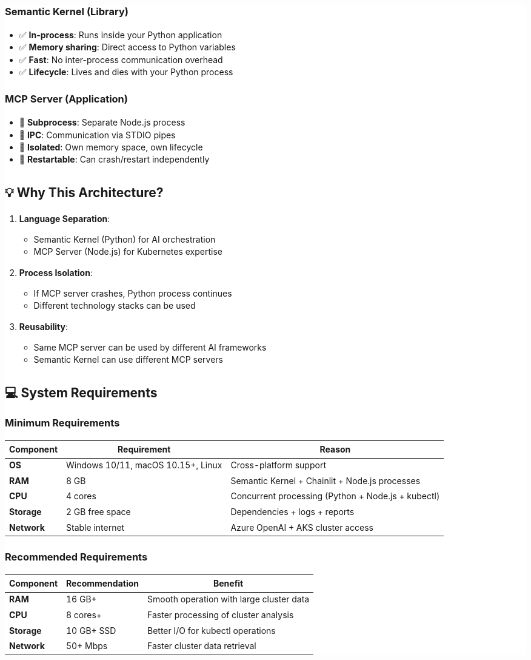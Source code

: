 ### **Semantic Kernel (Library)**
- ✅ **In-process**: Runs inside your Python application
- ✅ **Memory sharing**: Direct access to Python variables
- ✅ **Fast**: No inter-process communication overhead
- ✅ **Lifecycle**: Lives and dies with your Python process

### **MCP Server (Application)**  
- 🔄 **Subprocess**: Separate Node.js process
- 🔄 **IPC**: Communication via STDIO pipes
- 🔄 **Isolated**: Own memory space, own lifecycle
- 🔄 **Restartable**: Can crash/restart independently

## 💡 Why This Architecture?

1. **Language Separation**: 
   - Semantic Kernel (Python) for AI orchestration
   - MCP Server (Node.js) for Kubernetes expertise

2. **Process Isolation**:
   - If MCP server crashes, Python process continues
   - Different technology stacks can be used

3. **Reusability**:
   - Same MCP server can be used by different AI frameworks
   - Semantic Kernel can use different MCP servers

## 💻 System Requirements

### **Minimum Requirements**

| Component | Requirement | Reason |
|-----------|-------------|---------|
| **OS** | Windows 10/11, macOS 10.15+, Linux | Cross-platform support |
| **RAM** | 8 GB | Semantic Kernel + Chainlit + Node.js processes |
| **CPU** | 4 cores | Concurrent processing (Python + Node.js + kubectl) |
| **Storage** | 2 GB free space | Dependencies + logs + reports |
| **Network** | Stable internet | Azure OpenAI + AKS cluster access |

### **Recommended Requirements**

| Component | Recommendation | Benefit |
|-----------|----------------|----------|
| **RAM** | 16 GB+ | Smooth operation with large cluster data |
| **CPU** | 8 cores+ | Faster processing of cluster analysis |
| **Storage** | 10 GB+ SSD | Better I/O for kubectl operations |
| **Network** | 50+ Mbps | Faster cluster data retrieval |
